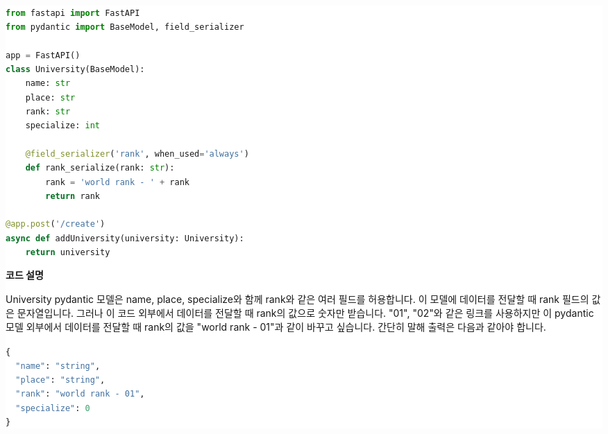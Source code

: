 

<ins class="adsbygoogle"
     style="display:block"
     data-ad-client="ca-pub-4877378276818686"
     data-ad-slot="1898504329"
     data-ad-format="auto"
     data-full-width-responsive="true"></ins>

<script>
     (adsbygoogle = window.adsbygoogle || []).push({});
</script>

```python
from fastapi import FastAPI
from pydantic import BaseModel, field_serializer

app = FastAPI()
class University(BaseModel):
    name: str
    place: str
    rank: str
    specialize: int

    @field_serializer('rank', when_used='always')
    def rank_serialize(rank: str):
        rank = 'world rank - ' + rank
        return rank

@app.post('/create')
async def addUniversity(university: University):
    return university
```

**코드 설명**

University pydantic 모델은 name, place, specialize와 함께 rank와 같은 여러 필드를 허용합니다. 이 모델에 데이터를 전달할 때 rank 필드의 값은 문자열입니다. 그러나 이 코드 외부에서 데이터를 전달할 때 rank의 값으로 숫자만 받습니다. "01", "02"와 같은 링크를 사용하지만 이 pydantic 모델 외부에서 데이터를 전달할 때 rank의 값을 "world rank - 01"과 같이 바꾸고 싶습니다. 간단히 말해 출력은 다음과 같아야 합니다.

```python
{
  "name": "string",
  "place": "string",
  "rank": "world rank - 01",
  "specialize": 0
}
```



<ins class="adsbygoogle"
     style="display:block"
     data-ad-client="ca-pub-4877378276818686"
     data-ad-slot="1898504329"
     data-ad-format="auto"
     data-full-width-responsive="true"></ins>
